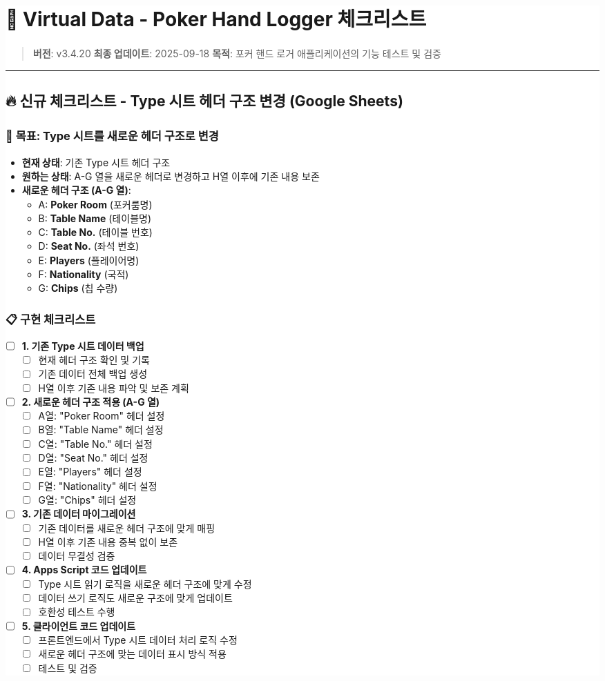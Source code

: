 # 🎰 Virtual Data - Poker Hand Logger 체크리스트

> **버전**: v3.4.20
> **최종 업데이트**: 2025-09-18
> **목적**: 포커 핸드 로거 애플리케이션의 기능 테스트 및 검증

---

## 🔥 **신규 체크리스트** - Type 시트 헤더 구조 변경 (Google Sheets)

### 🎯 **목표: Type 시트를 새로운 헤더 구조로 변경**
- **현재 상태**: 기존 Type 시트 헤더 구조
- **원하는 상태**: A-G 열을 새로운 헤더로 변경하고 H열 이후에 기존 내용 보존
- **새로운 헤더 구조 (A-G 열)**:
  - A: **Poker Room** (포커룸명)
  - B: **Table Name** (테이블명)
  - C: **Table No.** (테이블 번호)
  - D: **Seat No.** (좌석 번호)
  - E: **Players** (플레이어명)
  - F: **Nationality** (국적)
  - G: **Chips** (칩 수량)

### 📋 **구현 체크리스트**
- [ ] **1. 기존 Type 시트 데이터 백업**
  - [ ] 현재 헤더 구조 확인 및 기록
  - [ ] 기존 데이터 전체 백업 생성
  - [ ] H열 이후 기존 내용 파악 및 보존 계획

- [ ] **2. 새로운 헤더 구조 적용 (A-G 열)**
  - [ ] A열: "Poker Room" 헤더 설정
  - [ ] B열: "Table Name" 헤더 설정
  - [ ] C열: "Table No." 헤더 설정
  - [ ] D열: "Seat No." 헤더 설정
  - [ ] E열: "Players" 헤더 설정
  - [ ] F열: "Nationality" 헤더 설정
  - [ ] G열: "Chips" 헤더 설정

- [ ] **3. 기존 데이터 마이그레이션**
  - [ ] 기존 데이터를 새로운 헤더 구조에 맞게 매핑
  - [ ] H열 이후 기존 내용 중복 없이 보존
  - [ ] 데이터 무결성 검증

- [ ] **4. Apps Script 코드 업데이트**
  - [ ] Type 시트 읽기 로직을 새로운 헤더 구조에 맞게 수정
  - [ ] 데이터 쓰기 로직도 새로운 구조에 맞게 업데이트
  - [ ] 호환성 테스트 수행

- [ ] **5. 클라이언트 코드 업데이트**
  - [ ] 프론트엔드에서 Type 시트 데이터 처리 로직 수정
  - [ ] 새로운 헤더 구조에 맞는 데이터 표시 방식 적용
  - [ ] 테스트 및 검증
